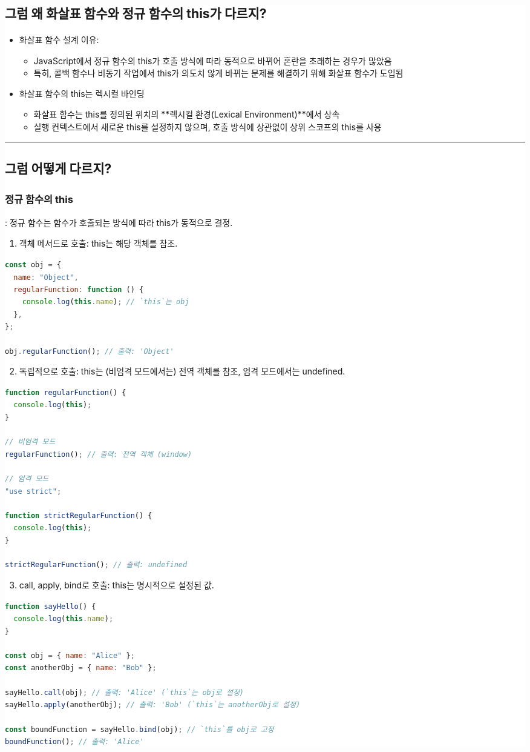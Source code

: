 
## 그럼 왜 화살표 함수와 정규 함수의 this가 다르지?

* 화살표 함수 설계 이유:
    * JavaScript에서 정규 함수의 this가 호출 방식에 따라 동적으로 바뀌어 혼란을 초래하는 경우가 많았음
    * 특히, 콜백 함수나 비동기 작업에서 this가 의도치 않게 바뀌는 문제를 해결하기 위해 화살표 함수가 도입됨


* 화살표 함수의 this는 렉시컬 바인딩
    * 화살표 함수는 this를 정의된 위치의 **렉시컬 환경(Lexical Environment)**에서 상속
    * 실행 컨텍스트에서 새로운 this를 설정하지 않으며, 호출 방식에 상관없이 상위 스코프의 this를 사용



---

## 그럼 어떻게 다르지?

### 정규 함수의 this
: 정규 함수는 함수가 호출되는 방식에 따라 this가 동적으로 결정.

1. 객체 메서드로 호출: this는 해당 객체를 참조.
```javascript
const obj = {
  name: "Object",
  regularFunction: function () {
    console.log(this.name); // `this`는 obj
  },
};

obj.regularFunction(); // 출력: 'Object'

```
2. 독립적으로 호출: this는 (비엄격 모드에서는) 전역 객체를 참조, 엄격 모드에서는 undefined.
```javascript
function regularFunction() {
  console.log(this);
}

// 비엄격 모드
regularFunction(); // 출력: 전역 객체 (window)

// 엄격 모드
"use strict";

function strictRegularFunction() {
  console.log(this);
}

strictRegularFunction(); // 출력: undefined

```
3. call, apply, bind로 호출: this는 명시적으로 설정된 값.
```javascript
function sayHello() {
  console.log(this.name);
}

const obj = { name: "Alice" };
const anotherObj = { name: "Bob" };

sayHello.call(obj); // 출력: 'Alice' (`this`는 obj로 설정)
sayHello.apply(anotherObj); // 출력: 'Bob' (`this`는 anotherObj로 설정)

const boundFunction = sayHello.bind(obj); // `this`를 obj로 고정
boundFunction(); // 출력: 'Alice'
```